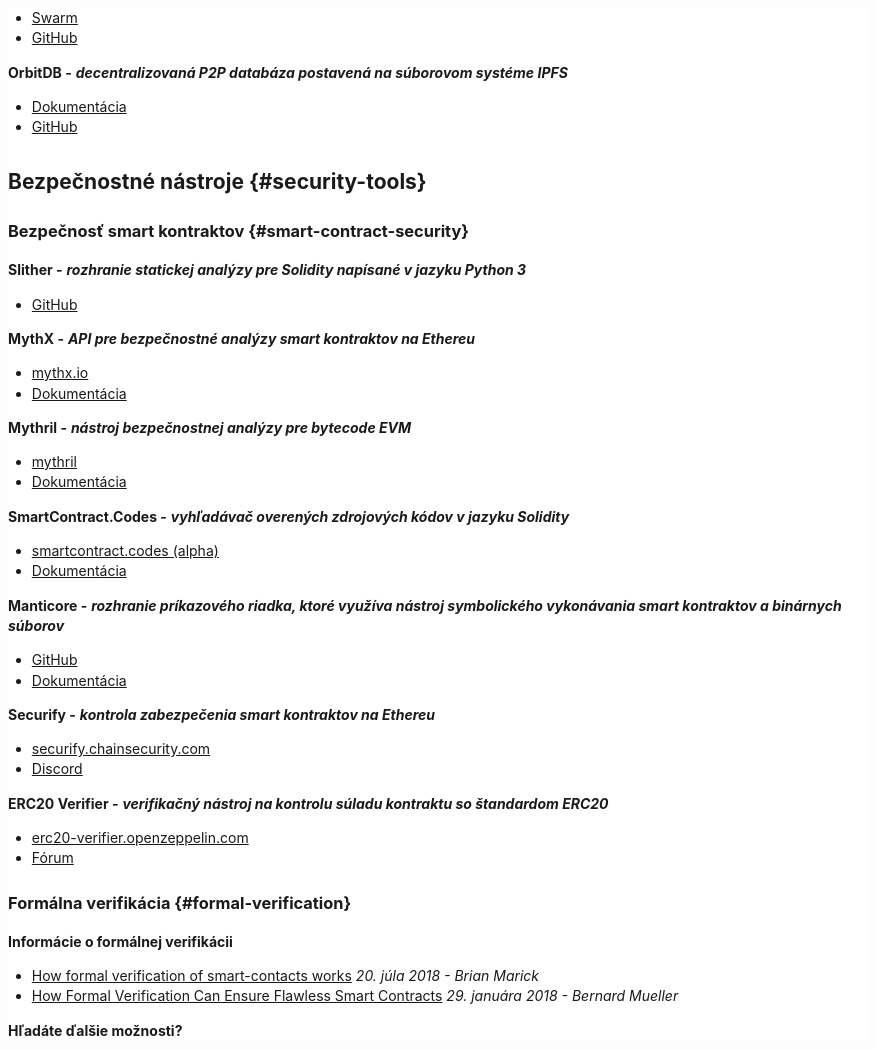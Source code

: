 - [Swarm](https://ethersphere.github.io/swarm-home/)
- [GitHub](https://github.com/ethersphere/swarm)

**OrbitDB -** **_decentralizovaná P2P databáza postavená na súborovom systéme IPFS_**

- [Dokumentácia](https://github.com/orbitdb/field-manual)
- [GitHub](https://github.com/orbitdb/orbit-db)

## Bezpečnostné nástroje {#security-tools}

### Bezpečnosť smart kontraktov {#smart-contract-security}

**Slither -** **_rozhranie statickej analýzy pre Solidity napísané v jazyku Python 3_**

- [GitHub](https://github.com/crytic/slither)

**MythX -** **_API pre bezpečnostné analýzy smart kontraktov na Ethereu_**

- [mythx.io](https://mythx.io/)
- [Dokumentácia](https://docs.mythx.io/en/latest/)

**Mythril -** **_nástroj bezpečnostnej analýzy pre bytecode EVM_**

- [mythril](https://github.com/ConsenSys/mythril)
- [Dokumentácia](https://mythril-classic.readthedocs.io/en/master/about.html)

**SmartContract.Codes -** **_vyhľadávač overených zdrojových kódov v jazyku Solidity_**

- [smartcontract.codes (alpha)](https://smartcontract.codes/)
- [Dokumentácia](https://github.com/ethereum-play/smartcontract.codes/blob/master/README.md)

**Manticore -** **_rozhranie príkazového riadka, ktoré využíva nástroj symbolického vykonávania smart kontraktov a binárnych súborov_**

- [GitHub](https://github.com/trailofbits/manticore)
- [Dokumentácia](https://github.com/trailofbits/manticore/wiki)

**Securify -** **_kontrola zabezpečenia smart kontraktov na Ethereu_**

- [securify.chainsecurity.com](https://securify.chainsecurity.com/)
- [Discord](https://discordapp.com/invite/nN77ckb)

**ERC20 Verifier -** **_verifikačný nástroj na kontrolu súladu kontraktu so štandardom ERC20_**

- [erc20-verifier.openzeppelin.com](https://erc20-verifier.openzeppelin.com)
- [Fórum](https://forum.openzeppelin.com/t/online-erc20-contract-verifier/1575)

### Formálna verifikácia {#formal-verification}

**Informácie o formálnej verifikácii**

- [How formal verification of smart-contacts works](https://runtimeverification.com/blog/how-formal-verification-of-smart-contracts-works/) _20. júla 2018 - Brian Marick_
- [How Formal Verification Can Ensure Flawless Smart Contracts](https://media.consensys.net/how-formal-verification-can-ensure-flawless-smart-contracts-cbda8ad99bd1) _29. januára 2018 - Bernard Mueller_

**Hľadáte ďalšie možnosti?**
